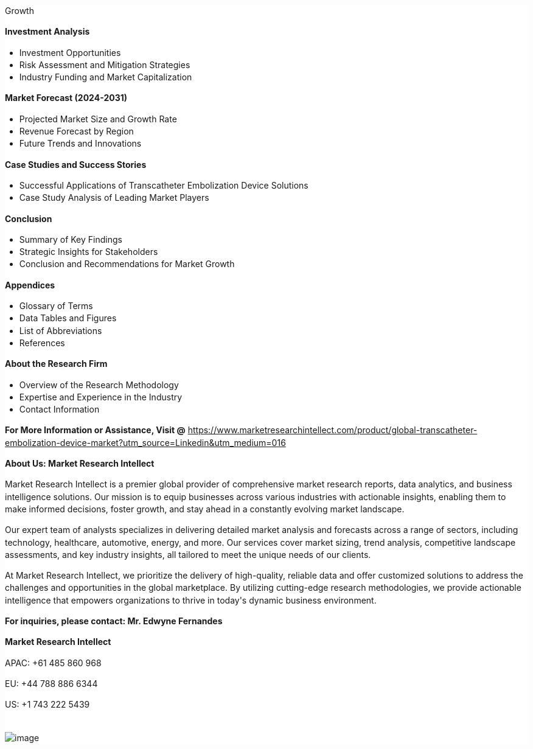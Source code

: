 Growth</li></ul><p><strong>Investment Analysis</strong></p><ul><li>Investment Opportunities</li><li>Risk Assessment and Mitigation Strategies</li><li>Industry Funding and Market Capitalization</li></ul><p><strong>Market Forecast (2024-2031)</strong></p><ul><li>Projected Market Size and Growth Rate</li><li>Revenue Forecast by Region</li><li>Future Trends and Innovations</li></ul><p><strong>Case Studies and Success Stories</strong></p><ul><li>Successful Applications of Transcatheter Embolization Device Solutions</li><li>Case Study Analysis of Leading Market Players</li></ul><p><strong>Conclusion</strong></p><ul><li>Summary of Key Findings</li><li>Strategic Insights for Stakeholders</li><li>Conclusion and Recommendations for Market Growth</li></ul><p><strong>Appendices</strong></p><ul><li>Glossary of Terms</li><li>Data Tables and Figures</li><li>List of Abbreviations</li><li>References</li></ul><p><strong>About the Research Firm</strong></p><ul><li>Overview of the Research Methodology</li><li>Expertise and Experience in the Industry</li><li>Contact Information</li></ul></div><div class="article-main__content" data-test-id="publishing-text-block"><p><span class="font-[700]"><strong>For More Information or Assistance, Visit @</strong>&nbsp;<a href="https://www.marketresearchintellect.com/product/global-transcatheter-embolization-device-market?utm_source=Linkedin&utm_medium=016">https://www.marketresearchintellect.com/product/global-transcatheter-embolization-device-market?utm_source=Linkedin&utm_medium=016</a></span></p><p><strong>About Us: Market Research Intellect</strong></p><p>Market Research Intellect is a premier global provider of comprehensive market research reports, data analytics, and business intelligence solutions. Our mission is to equip businesses across various industries with actionable insights, enabling them to make informed decisions, foster growth, and stay ahead in a constantly evolving market landscape.</p><p>Our expert team of analysts specializes in delivering detailed market analysis and forecasts across a range of sectors, including technology, healthcare, automotive, energy, and more. Our services cover market sizing, trend analysis, competitive landscape assessments, and key industry insights, all tailored to meet the unique needs of our clients.</p><p>At Market Research Intellect, we prioritize the delivery of high-quality, reliable data and offer customized solutions to address the challenges and opportunities in the global marketplace. By utilizing cutting-edge research methodologies, we provide actionable intelligence that empowers organizations to thrive in today's dynamic business environment.</p><p><strong>For inquiries, please contact: Mr. Edwyne Fernandes</strong></p><p><strong>Market Research Intellect</strong></p><p>APAC: +61 485 860 968</p><p>EU: +44 788 886 6344</p><p>US: +1 743 222 5439</p></div><div class="article-main__content" data-test-id="publishing-text-block">&nbsp;</div>
![image](https://github.com/user-attachments/assets/9a2da0b9-6bd0-47bc-b8ea-84e3764f6f89)
